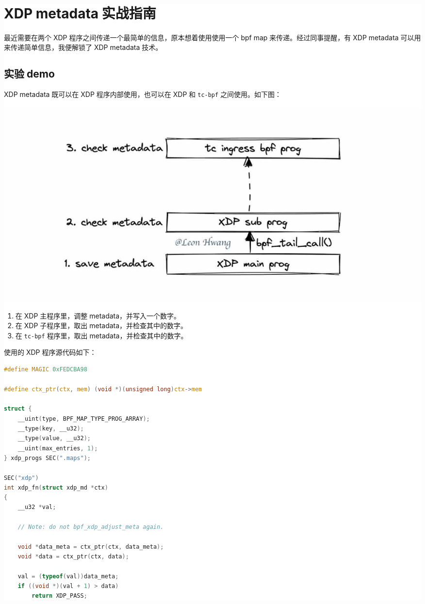# XDP metadata 实战指南

最近需要在两个 XDP 程序之间传递一个最简单的信息，原本想着使用使用一个 bpf map 来传递。经过同事提醒，有 XDP metadata 可以用来传递简单信息，我便解锁了 XDP metadata 技术。

## 实验 demo

XDP metadata 既可以在 XDP 程序内部使用，也可以在 XDP 和 `tc-bpf` 之间使用。如下图：

![metadata between XDP and tc-bpf](./XDP%20metadata.jpg)

1. 在 XDP 主程序里，调整 metadata，并写入一个数字。
2. 在 XDP 子程序里，取出 metadata，并检查其中的数字。
3. 在 `tc-bpf` 程序里，取出 metadata，并检查其中的数字。

使用的 XDP 程序源代码如下：

```C
#define MAGIC 0xFEDCBA98

#define ctx_ptr(ctx, mem) (void *)(unsigned long)ctx->mem

struct {
    __uint(type, BPF_MAP_TYPE_PROG_ARRAY);
    __type(key, __u32);
    __type(value, __u32);
    __uint(max_entries, 1);
} xdp_progs SEC(".maps");

SEC("xdp")
int xdp_fn(struct xdp_md *ctx)
{
    __u32 *val;

    // Note: do not bpf_xdp_adjust_meta again.

    void *data_meta = ctx_ptr(ctx, data_meta);
    void *data = ctx_ptr(ctx, data);

    val = (typeof(val))data_meta;
    if ((void *)(val + 1) > data)
        return XDP_PASS;

```